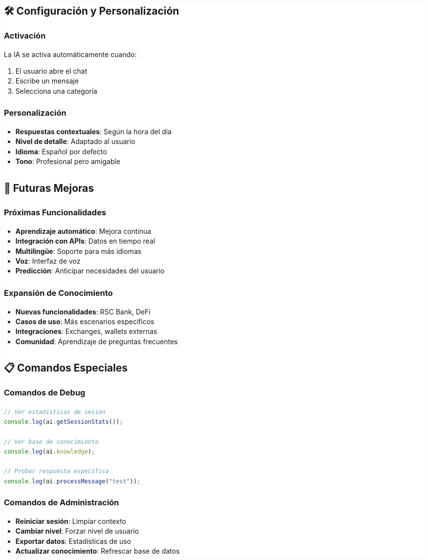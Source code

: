 ## 🛠️ Configuración y Personalización

### **Activación**
La IA se activa automáticamente cuando:
1. El usuario abre el chat
2. Escribe un mensaje
3. Selecciona una categoría

### **Personalización**
- **Respuestas contextuales**: Según la hora del día
- **Nivel de detalle**: Adaptado al usuario
- **Idioma**: Español por defecto
- **Tono**: Profesional pero amigable

## 🔮 Futuras Mejoras

### **Próximas Funcionalidades**
- **Aprendizaje automático**: Mejora continua
- **Integración con APIs**: Datos en tiempo real
- **Multilingüe**: Soporte para más idiomas
- **Voz**: Interfaz de voz
- **Predicción**: Anticipar necesidades del usuario

### **Expansión de Conocimiento**
- **Nuevas funcionalidades**: RSC Bank, DeFi
- **Casos de uso**: Más escenarios específicos
- **Integraciones**: Exchanges, wallets externas
- **Comunidad**: Aprendizaje de preguntas frecuentes

## 📋 Comandos Especiales

### **Comandos de Debug**
```javascript
// Ver estadísticas de sesión
console.log(ai.getSessionStats());

// Ver base de conocimiento
console.log(ai.knowledge);

// Probar respuesta específica
console.log(ai.processMessage("test"));
```

### **Comandos de Administración**
- **Reiniciar sesión**: Limpiar contexto
- **Cambiar nivel**: Forzar nivel de usuario
- **Exportar datos**: Estadísticas de uso
- **Actualizar conocimiento**: Refrescar base de datos
